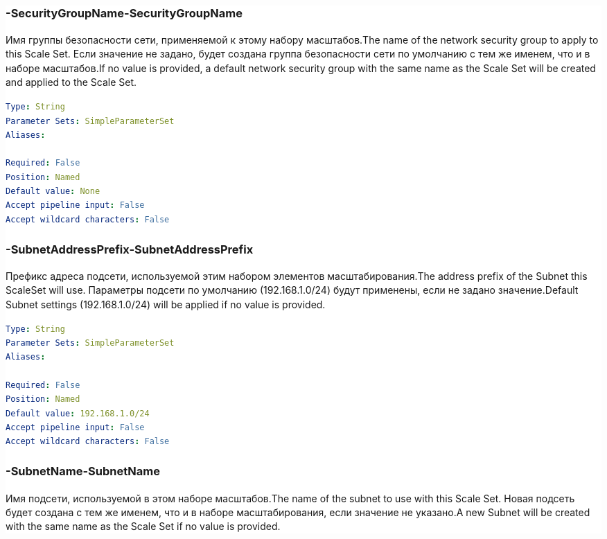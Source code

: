 ### <span data-ttu-id="30f21-175">-SecurityGroupName</span><span class="sxs-lookup"><span data-stu-id="30f21-175">-SecurityGroupName</span></span>
<span data-ttu-id="30f21-176">Имя группы безопасности сети, применяемой к этому набору масштабов.</span><span class="sxs-lookup"><span data-stu-id="30f21-176">The name of the network security group to apply to this Scale Set.</span></span>  <span data-ttu-id="30f21-177">Если значение не задано, будет создана группа безопасности сети по умолчанию с тем же именем, что и в наборе масштабов.</span><span class="sxs-lookup"><span data-stu-id="30f21-177">If no value is provided, a default network security group with the same name as the Scale Set will be created and applied to the Scale Set.</span></span>

```yaml
Type: String
Parameter Sets: SimpleParameterSet
Aliases: 

Required: False
Position: Named
Default value: None
Accept pipeline input: False
Accept wildcard characters: False
```

### <span data-ttu-id="30f21-178">-SubnetAddressPrefix</span><span class="sxs-lookup"><span data-stu-id="30f21-178">-SubnetAddressPrefix</span></span>
<span data-ttu-id="30f21-179">Префикс адреса подсети, используемой этим набором элементов масштабирования.</span><span class="sxs-lookup"><span data-stu-id="30f21-179">The address prefix of the Subnet this ScaleSet will use.</span></span> <span data-ttu-id="30f21-180">Параметры подсети по умолчанию (192.168.1.0/24) будут применены, если не задано значение.</span><span class="sxs-lookup"><span data-stu-id="30f21-180">Default Subnet settings (192.168.1.0/24) will be applied if no value is provided.</span></span>

```yaml
Type: String
Parameter Sets: SimpleParameterSet
Aliases: 

Required: False
Position: Named
Default value: 192.168.1.0/24
Accept pipeline input: False
Accept wildcard characters: False
```

### <span data-ttu-id="30f21-181">-SubnetName</span><span class="sxs-lookup"><span data-stu-id="30f21-181">-SubnetName</span></span>
<span data-ttu-id="30f21-182">Имя подсети, используемой в этом наборе масштабов.</span><span class="sxs-lookup"><span data-stu-id="30f21-182">The name of the subnet to use with this Scale Set.</span></span>  <span data-ttu-id="30f21-183">Новая подсеть будет создана с тем же именем, что и в наборе масштабирования, если значение не указано.</span><span class="sxs-lookup"><span data-stu-id="30f21-183">A new Subnet will be created with the same name as the Scale Set if no value is provided.</span></span>
